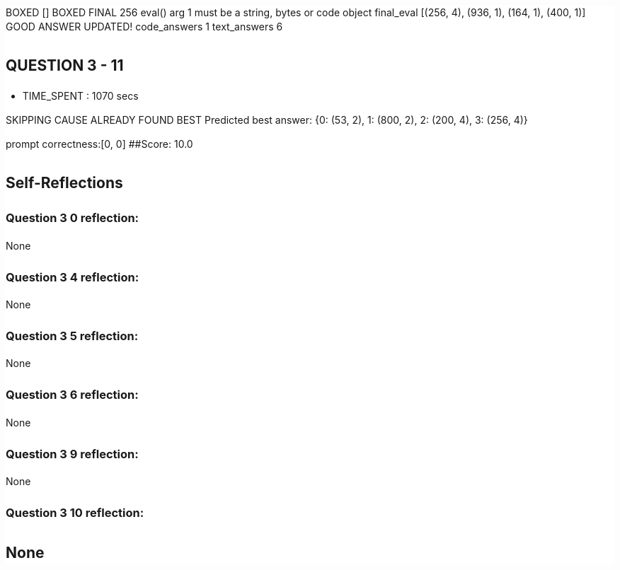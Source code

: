 BOXED []
BOXED FINAL 256
eval() arg 1 must be a string, bytes or code object final_eval
[(256, 4), (936, 1), (164, 1), (400, 1)]
GOOD ANSWER UPDATED!
code_answers 1 text_answers 6



## QUESTION 3 - 11 
- TIME_SPENT : 1070 secs

SKIPPING CAUSE ALREADY FOUND BEST
Predicted best answer: {0: (53, 2), 1: (800, 2), 2: (200, 4), 3: (256, 4)}

prompt correctness:[0, 0]
##Score: 10.0

## Self-Reflections

### Question 3 0 reflection:
None
### Question 3 4 reflection:
None
### Question 3 5 reflection:
None
### Question 3 6 reflection:
None
### Question 3 9 reflection:
None
### Question 3 10 reflection:
None
---
